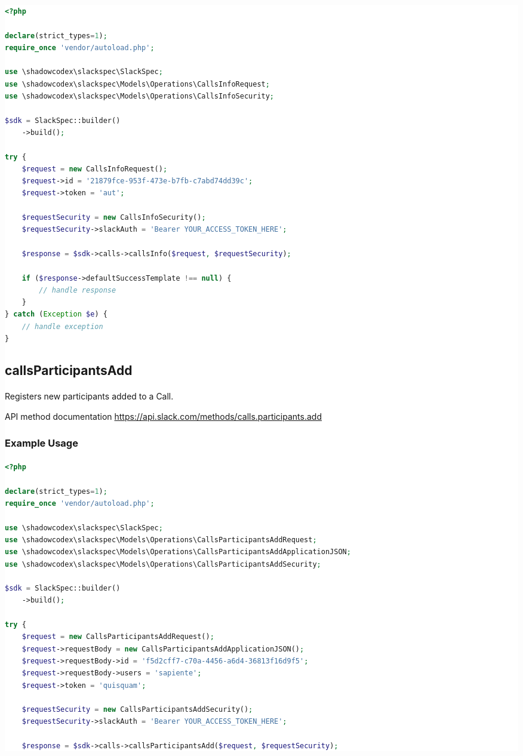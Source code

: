 ```php
<?php

declare(strict_types=1);
require_once 'vendor/autoload.php';

use \shadowcodex\slackspec\SlackSpec;
use \shadowcodex\slackspec\Models\Operations\CallsInfoRequest;
use \shadowcodex\slackspec\Models\Operations\CallsInfoSecurity;

$sdk = SlackSpec::builder()
    ->build();

try {
    $request = new CallsInfoRequest();
    $request->id = '21879fce-953f-473e-b7fb-c7abd74dd39c';
    $request->token = 'aut';

    $requestSecurity = new CallsInfoSecurity();
    $requestSecurity->slackAuth = 'Bearer YOUR_ACCESS_TOKEN_HERE';

    $response = $sdk->calls->callsInfo($request, $requestSecurity);

    if ($response->defaultSuccessTemplate !== null) {
        // handle response
    }
} catch (Exception $e) {
    // handle exception
}
```

## callsParticipantsAdd

Registers new participants added to a Call.

API method documentation
<https://api.slack.com/methods/calls.participants.add>

### Example Usage

```php
<?php

declare(strict_types=1);
require_once 'vendor/autoload.php';

use \shadowcodex\slackspec\SlackSpec;
use \shadowcodex\slackspec\Models\Operations\CallsParticipantsAddRequest;
use \shadowcodex\slackspec\Models\Operations\CallsParticipantsAddApplicationJSON;
use \shadowcodex\slackspec\Models\Operations\CallsParticipantsAddSecurity;

$sdk = SlackSpec::builder()
    ->build();

try {
    $request = new CallsParticipantsAddRequest();
    $request->requestBody = new CallsParticipantsAddApplicationJSON();
    $request->requestBody->id = 'f5d2cff7-c70a-4456-a6d4-36813f16d9f5';
    $request->requestBody->users = 'sapiente';
    $request->token = 'quisquam';

    $requestSecurity = new CallsParticipantsAddSecurity();
    $requestSecurity->slackAuth = 'Bearer YOUR_ACCESS_TOKEN_HERE';

    $response = $sdk->calls->callsParticipantsAdd($request, $requestSecurity);
```